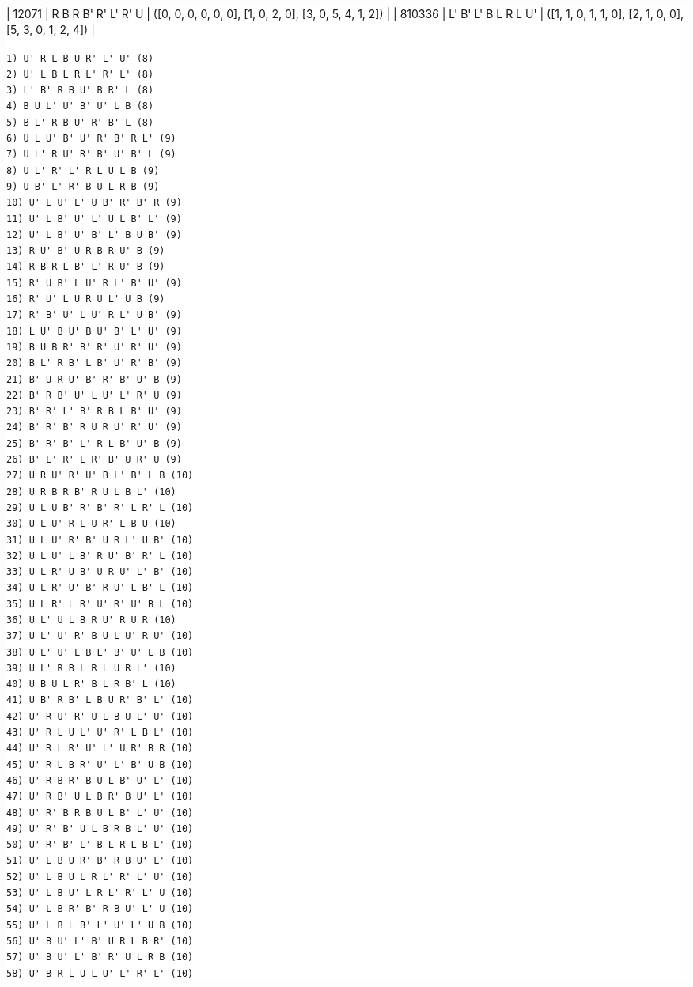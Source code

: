 | 12071 | R B R B' R' L' R' U | ([0, 0, 0, 0, 0, 0], [1, 0, 2, 0], [3, 0, 5, 4, 1, 2]) |
| 810336 | L' B' L' B L R L U' | ([1, 1, 0, 1, 1, 0], [2, 1, 0, 0], [5, 3, 0, 1, 2, 4]) |


```
1) U' R L B U R' L' U' (8)
2) U' L B L R L' R' L' (8)
3) L' B' R B U' B R' L (8)
4) B U L' U' B' U' L B (8)
5) B L' R B U' R' B' L (8)
6) U L U' B' U' R' B' R L' (9)
7) U L' R U' R' B' U' B' L (9)
8) U L' R' L' R L U L B (9)
9) U B' L' R' B U L R B (9)
10) U' L U' L' U B' R' B' R (9)
11) U' L B' U' L' U L B' L' (9)
12) U' L B' U' B' L' B U B' (9)
13) R U' B' U R B R U' B (9)
14) R B R L B' L' R U' B (9)
15) R' U B' L U' R L' B' U' (9)
16) R' U' L U R U L' U B (9)
17) R' B' U' L U' R L' U B' (9)
18) L U' B U' B U' B' L' U' (9)
19) B U B R' B' R' U' R' U' (9)
20) B L' R B' L B' U' R' B' (9)
21) B' U R U' B' R' B' U' B (9)
22) B' R B' U' L U' L' R' U (9)
23) B' R' L' B' R B L B' U' (9)
24) B' R' B' R U R U' R' U' (9)
25) B' R' B' L' R L B' U' B (9)
26) B' L' R' L R' B' U R' U (9)
27) U R U' R' U' B L' B' L B (10)
28) U R B R B' R U L B L' (10)
29) U L U B' R' B' R' L R' L (10)
30) U L U' R L U R' L B U (10)
31) U L U' R' B' U R L' U B' (10)
32) U L U' L B' R U' B' R' L (10)
33) U L R' U B' U R U' L' B' (10)
34) U L R' U' B' R U' L B' L (10)
35) U L R' L R' U' R' U' B L (10)
36) U L' U L B R U' R U R (10)
37) U L' U' R' B U L U' R U' (10)
38) U L' U' L B L' B' U' L B (10)
39) U L' R B L R L U R L' (10)
40) U B U L R' B L R B' L (10)
41) U B' R B' L B U R' B' L' (10)
42) U' R U' R' U L B U L' U' (10)
43) U' R L U L' U' R' L B L' (10)
44) U' R L R' U' L' U R' B R (10)
45) U' R L B R' U' L' B' U B (10)
46) U' R B R' B U L B' U' L' (10)
47) U' R B' U L B R' B U' L' (10)
48) U' R' B R B U L B' L' U' (10)
49) U' R' B' U L B R B L' U' (10)
50) U' R' B' L' B L R L B L' (10)
51) U' L B U R' B' R B U' L' (10)
52) U' L B U L R L' R' L' U' (10)
53) U' L B U' L R L' R' L' U (10)
54) U' L B R' B' R B U' L' U (10)
55) U' L B L B' L' U' L' U B (10)
56) U' B U' L' B' U R L B R' (10)
57) U' B U' L' B' R' U L R B (10)
58) U' B R L U L U' L' R' L' (10)
```